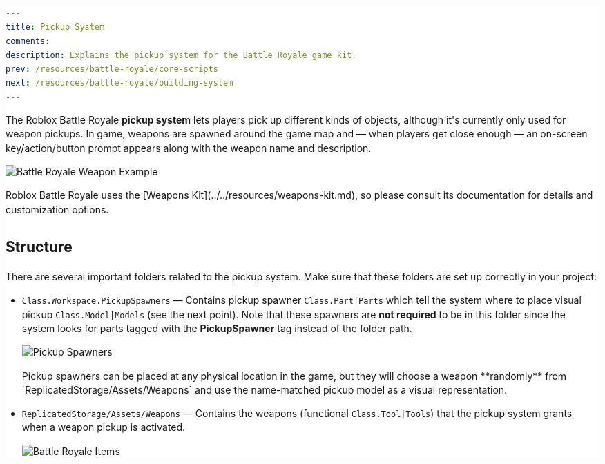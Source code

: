 ```yaml
---
title: Pickup System
comments:
description: Explains the pickup system for the Battle Royale game kit.
prev: /resources/battle-royale/core-scripts
next: /resources/battle-royale/building-system
---
```


The Roblox Battle Royale **pickup system** lets players pick up different kinds of objects, although it's currently only used for weapon pickups. In game, weapons are spawned around the game map and — when players get close enough — an on-screen key/action/button prompt appears along with the weapon name and description.

<img
alt="Battle Royale Weapon Example"
src="../../assets/resources/battle-royale/pickup-system/Battle-Royale-Weapon-Pickup.jpg"
width="100%" />

<Alert severity="info">
Roblox Battle Royale uses the [Weapons Kit](../../resources/weapons-kit.md), so please consult its documentation for details and customization options.
</Alert>

## Structure

There are several important folders related to the pickup system. Make sure that these folders are set up correctly in your project:

- `Class.Workspace.PickupSpawners` — Contains pickup spawner `Class.Part|Parts` which tell the system where to place visual pickup `Class.Model|Models` (see the next point). Note that these spawners are **not required** to be in this folder since the system looks for parts tagged with the **PickupSpawner** tag instead of the folder path.

  <img
  alt="Pickup Spawners"
  src="../../assets/resources/battle-royale/pickup-system/Battle-Royale-PickupSpawners.png"
  width="320" />

     <Alert severity="info">
     Pickup spawners can be placed at any physical location in the game, but they will choose a weapon **randomly** from `ReplicatedStorage/Assets/Weapons` and use the name-matched pickup model as a visual representation.
     </Alert>

- `ReplicatedStorage/Assets/Weapons` — Contains the weapons (functional `Class.Tool|Tools`) that the pickup system grants when a weapon pickup is activated.

  <img
  alt="Battle Royale Items"
  src="../../assets/resources/battle-royale/pickup-system/Battle-Royale-Weapons.png"
  width="320" />
